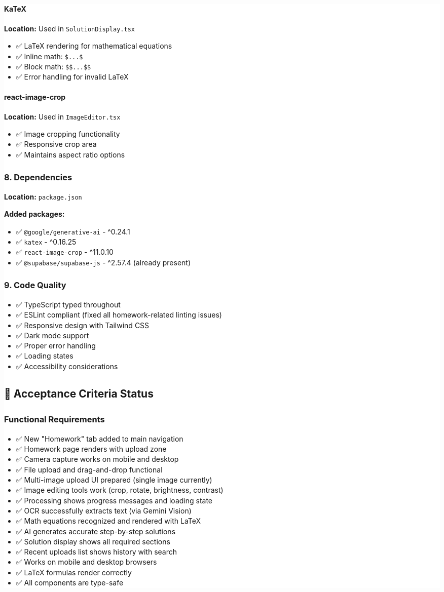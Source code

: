 #### KaTeX
**Location:** Used in `SolutionDisplay.tsx`
- ✅ LaTeX rendering for mathematical equations
- ✅ Inline math: `$...$`
- ✅ Block math: `$$...$$`
- ✅ Error handling for invalid LaTeX

#### react-image-crop
**Location:** Used in `ImageEditor.tsx`
- ✅ Image cropping functionality
- ✅ Responsive crop area
- ✅ Maintains aspect ratio options

### 8. Dependencies
**Location:** `package.json`

**Added packages:**
- ✅ `@google/generative-ai` - ^0.24.1
- ✅ `katex` - ^0.16.25
- ✅ `react-image-crop` - ^11.0.10
- ✅ `@supabase/supabase-js` - ^2.57.4 (already present)

### 9. Code Quality
- ✅ TypeScript typed throughout
- ✅ ESLint compliant (fixed all homework-related linting issues)
- ✅ Responsive design with Tailwind CSS
- ✅ Dark mode support
- ✅ Proper error handling
- ✅ Loading states
- ✅ Accessibility considerations

## 🎯 Acceptance Criteria Status

### Functional Requirements
- ✅ New "Homework" tab added to main navigation
- ✅ Homework page renders with upload zone
- ✅ Camera capture works on mobile and desktop
- ✅ File upload and drag-and-drop functional
- ✅ Multi-image upload UI prepared (single image currently)
- ✅ Image editing tools work (crop, rotate, brightness, contrast)
- ✅ Processing shows progress messages and loading state
- ✅ OCR successfully extracts text (via Gemini Vision)
- ✅ Math equations recognized and rendered with LaTeX
- ✅ AI generates accurate step-by-step solutions
- ✅ Solution display shows all required sections
- ✅ Recent uploads list shows history with search
- ✅ Works on mobile and desktop browsers
- ✅ LaTeX formulas render correctly
- ✅ All components are type-safe
